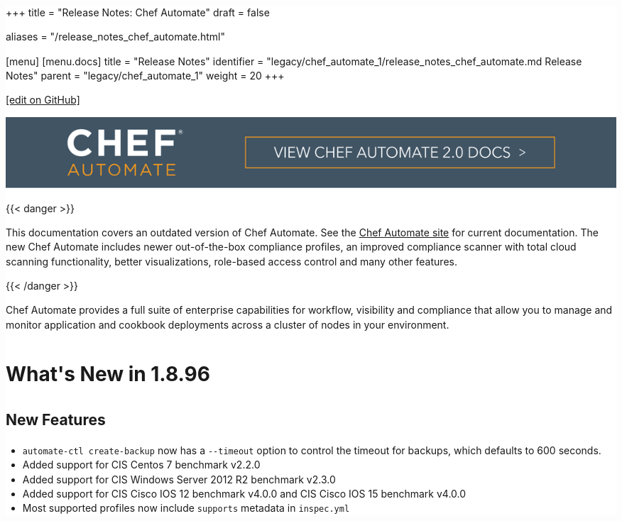 +++
title = "Release Notes: Chef Automate"
draft = false

aliases = "/release_notes_chef_automate.html"

[menu]
  [menu.docs]
    title = "Release Notes"
    identifier = "legacy/chef_automate_1/release_notes_chef_automate.md Release Notes"
    parent = "legacy/chef_automate_1"
    weight = 20
+++    

[\[edit on
GitHub\]](https://github.com/chef/chef-web-docs/blob/master/chef_master/source/release_notes_chef_automate.rst)

<meta name="robots" content="noindex">

[![image](/images/a2_docs_banner.svg)](https://automate.chef.io/docs)

{{< danger >}}

This documentation covers an outdated version of Chef Automate. See the
[Chef Automate site](https://automate.chef.io/docs/quickstart/) for
current documentation. The new Chef Automate includes newer
out-of-the-box compliance profiles, an improved compliance scanner with
total cloud scanning functionality, better visualizations, role-based
access control and many other features.

{{< /danger >}}

Chef Automate provides a full suite of enterprise capabilities for
workflow, visibility and compliance that allow you to manage and monitor
application and cookbook deployments across a cluster of nodes in your
environment.

What's New in 1.8.96
====================

New Features
------------

-   `automate-ctl create-backup` now has a `--timeout` option to control
    the timeout for backups, which defaults to 600 seconds.
-   Added support for CIS Centos 7 benchmark v2.2.0
-   Added support for CIS Windows Server 2012 R2 benchmark v2.3.0
-   Added support for CIS Cisco IOS 12 benchmark v4.0.0 and CIS Cisco
    IOS 15 benchmark v4.0.0
-   Most supported profiles now include `supports` metadata in
    `inspec.yml`
